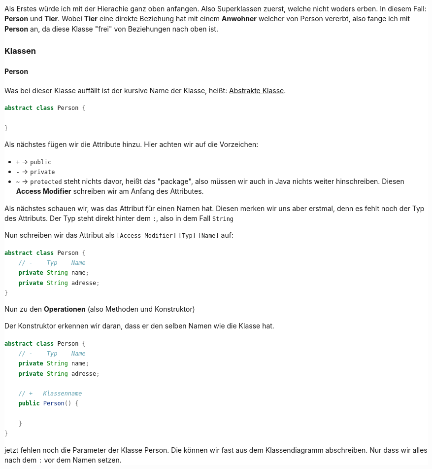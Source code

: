 Als Erstes würde ich mit der Hierachie ganz oben anfangen. Also Superklassen zuerst, welche nicht woders erben. In diesem Fall: **Person** und **Tier**. Wobei **Tier** eine direkte Beziehung hat mit einem **Anwohner** welcher von Person vererbt, also fange ich mit **Person** an, da diese Klasse "frei" von Beziehungen nach oben ist.

### Klassen
#### Person
Was bei dieser Klasse auffällt ist der kursive Name der Klasse, heißt: [Abstrakte Klasse](#abstrakte-klassen).

```java
abstract class Person {

}
```

Als nächstes fügen wir die Attribute hinzu.
Hier achten wir auf die Vorzeichen:
* `+` -> `public`
* `-` -> `private`
* `~` -> `protected`
steht nichts davor, heißt das "package", also müssen wir auch in Java nichts weiter hinschreiben.
Diesen **Access Modifier** schreiben wir am Anfang des Attributes.

Als nächstes schauen wir, was das Attribut für einen Namen hat. Diesen merken wir uns aber erstmal, denn es fehlt noch der Typ des Attributs. Der Typ steht direkt hinter dem `:`, also in dem Fall `String`

Nun schreiben wir das Attribut als `[Access Modifier]` `[Typ]` `[Name]` auf:

```java
abstract class Person {
    // -    Typ    Name
    private String name;
    private String adresse;
}
```

Nun zu den **Operationen** (also Methoden und Konstruktor)

Der Konstruktor erkennen wir daran, dass er den selben Namen wie die Klasse hat.
```java
abstract class Person {
    // -    Typ    Name
    private String name;
    private String adresse;

    // +   Klassenname
    public Person() {

    }
}
```
jetzt fehlen noch die Parameter der Klasse Person.
Die können wir fast aus dem Klassendiagramm abschreiben. Nur dass wir alles nach dem `:` vor dem Namen setzen.
